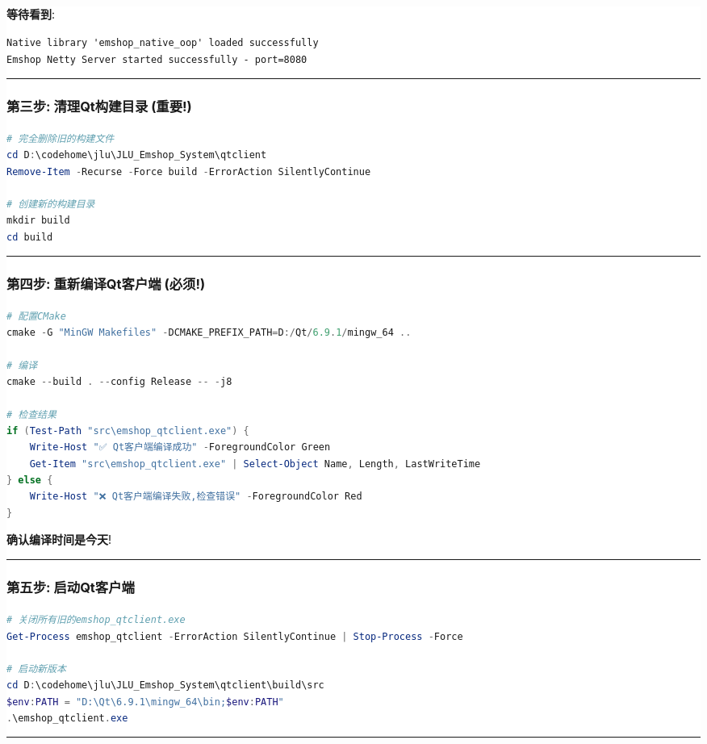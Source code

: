 **等待看到**:
```
Native library 'emshop_native_oop' loaded successfully
Emshop Netty Server started successfully - port=8080
```

---

### 第三步: 清理Qt构建目录 (重要!)

```powershell
# 完全删除旧的构建文件
cd D:\codehome\jlu\JLU_Emshop_System\qtclient
Remove-Item -Recurse -Force build -ErrorAction SilentlyContinue

# 创建新的构建目录
mkdir build
cd build
```

---

### 第四步: 重新编译Qt客户端 (必须!)

```powershell
# 配置CMake
cmake -G "MinGW Makefiles" -DCMAKE_PREFIX_PATH=D:/Qt/6.9.1/mingw_64 ..

# 编译
cmake --build . --config Release -- -j8

# 检查结果
if (Test-Path "src\emshop_qtclient.exe") {
    Write-Host "✅ Qt客户端编译成功" -ForegroundColor Green
    Get-Item "src\emshop_qtclient.exe" | Select-Object Name, Length, LastWriteTime
} else {
    Write-Host "❌ Qt客户端编译失败,检查错误" -ForegroundColor Red
}
```

**确认编译时间是今天**!

---

### 第五步: 启动Qt客户端

```powershell
# 关闭所有旧的emshop_qtclient.exe
Get-Process emshop_qtclient -ErrorAction SilentlyContinue | Stop-Process -Force

# 启动新版本
cd D:\codehome\jlu\JLU_Emshop_System\qtclient\build\src
$env:PATH = "D:\Qt\6.9.1\mingw_64\bin;$env:PATH"
.\emshop_qtclient.exe
```

---